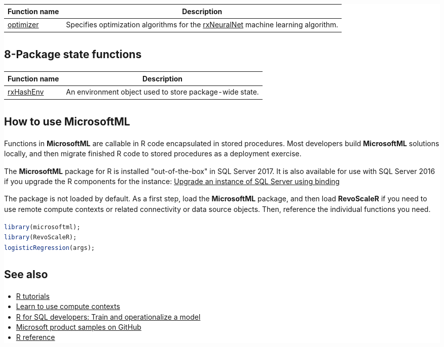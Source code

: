 | Function name | Description |
|---------------|-------------|
|[optimizer](/machine-learning-server/r-reference/microsoftml/optimizer) | Specifies optimization algorithms for the [rxNeuralNet](/machine-learning-server/r-reference/microsoftml/rxneuralnet) machine learning algorithm.|


## 8-Package state functions

| Function name | Description |
|---------------|-------------|
|[rxHashEnv](/machine-learning-server/r-reference/microsoftml/rxHashEnv) | An environment object used to store package-wide state. |


## How to use MicrosoftML

Functions in **MicrosoftML** are callable in R code encapsulated in stored procedures. Most developers build **MicrosoftML** solutions locally, and then migrate finished R code to stored procedures as a deployment exercise.

The **MicrosoftML** package for R is installed "out-of-the-box" in SQL Server 2017. It is also available for use with SQL Server 2016 if you upgrade the R components for the instance: [Upgrade an instance of SQL Server using binding](../install/upgrade-r-and-python.md)

The package is not loaded by default. As a first step, load the **MicrosoftML** package, and then load **RevoScaleR** if you need to use remote compute contexts or related connectivity or data source objects. Then, reference the individual functions you need.

```R
library(microsoftml);
library(RevoScaleR);
logisticRegression(args);
```

## See also

+ [R tutorials](../tutorials/r-tutorials.md)
+ [Learn to use compute contexts](../tutorials/deepdive-data-science-deep-dive-using-the-revoscaler-packages.md)
+ [R for SQL developers: Train and operationalize a model](../tutorials/r-taxi-classification-introduction.md)
+ [Microsoft product samples on GitHub](https://github.com/Microsoft/SQL-Server-R-Services-Samples)
+ [R reference](/machine-learning-server/r-reference/introducing-r-server-r-package-reference)
